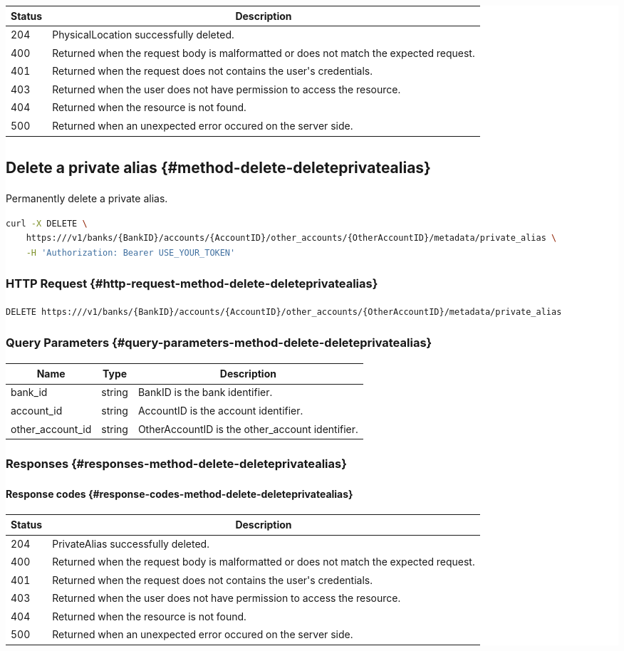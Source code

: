 | Status | Description                                                                            |
|--------|----------------------------------------------------------------------------------------|
| 204    | PhysicalLocation successfully deleted.                                                 |
| 400    | Returned when the request body is malformatted or does not match the expected request. |
| 401    | Returned when the request does not contains the user's credentials.                    |
| 403    | Returned when the user does not have permission to access the resource.                |
| 404    | Returned when the resource is not found.                                               |
| 500    | Returned when an unexpected error occured on the server side.                          |

## Delete a private alias {#method-delete-deleteprivatealias}

Permanently delete a private alias.

```sh
curl -X DELETE \
	https:///v1/banks/{BankID}/accounts/{AccountID}/other_accounts/{OtherAccountID}/metadata/private_alias \
	-H 'Authorization: Bearer USE_YOUR_TOKEN'
```

### HTTP Request {#http-request-method-delete-deleteprivatealias}

`DELETE https:///v1/banks/{BankID}/accounts/{AccountID}/other_accounts/{OtherAccountID}/metadata/private_alias`

### Query Parameters {#query-parameters-method-delete-deleteprivatealias}

| Name             | Type   | Description                                     |
|------------------|--------|-------------------------------------------------|
| bank_id          | string | BankID is the bank identifier.                  |
| account_id       | string | AccountID is the account identifier.            |
| other_account_id | string | OtherAccountID is the other_account identifier. |

### Responses {#responses-method-delete-deleteprivatealias}

#### Response codes {#response-codes-method-delete-deleteprivatealias}

| Status | Description                                                                            |
|--------|----------------------------------------------------------------------------------------|
| 204    | PrivateAlias successfully deleted.                                                     |
| 400    | Returned when the request body is malformatted or does not match the expected request. |
| 401    | Returned when the request does not contains the user's credentials.                    |
| 403    | Returned when the user does not have permission to access the resource.                |
| 404    | Returned when the resource is not found.                                               |
| 500    | Returned when an unexpected error occured on the server side.                          |
